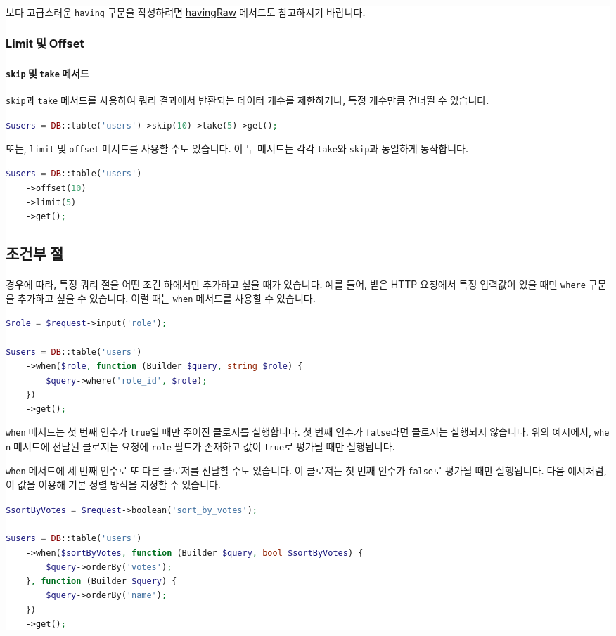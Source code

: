 보다 고급스러운 `having` 구문을 작성하려면 [havingRaw](#raw-methods) 메서드도 참고하시기 바랍니다.

<a name="limit-and-offset"></a>
### Limit 및 Offset

<a name="skip-take"></a>
#### `skip` 및 `take` 메서드

`skip`과 `take` 메서드를 사용하여 쿼리 결과에서 반환되는 데이터 개수를 제한하거나, 특정 개수만큼 건너뛸 수 있습니다.

```php
$users = DB::table('users')->skip(10)->take(5)->get();
```

또는, `limit` 및 `offset` 메서드를 사용할 수도 있습니다. 이 두 메서드는 각각 `take`와 `skip`과 동일하게 동작합니다.

```php
$users = DB::table('users')
    ->offset(10)
    ->limit(5)
    ->get();
```

<a name="conditional-clauses"></a>
## 조건부 절

경우에 따라, 특정 쿼리 절을 어떤 조건 하에서만 추가하고 싶을 때가 있습니다. 예를 들어, 받은 HTTP 요청에서 특정 입력값이 있을 때만 `where` 구문을 추가하고 싶을 수 있습니다. 이럴 때는 `when` 메서드를 사용할 수 있습니다.

```php
$role = $request->input('role');

$users = DB::table('users')
    ->when($role, function (Builder $query, string $role) {
        $query->where('role_id', $role);
    })
    ->get();
```

`when` 메서드는 첫 번째 인수가 `true`일 때만 주어진 클로저를 실행합니다. 첫 번째 인수가 `false`라면 클로저는 실행되지 않습니다. 위의 예시에서, `when` 메서드에 전달된 클로저는 요청에 `role` 필드가 존재하고 값이 `true`로 평가될 때만 실행됩니다.

`when` 메서드에 세 번째 인수로 또 다른 클로저를 전달할 수도 있습니다. 이 클로저는 첫 번째 인수가 `false`로 평가될 때만 실행됩니다. 다음 예시처럼, 이 값을 이용해 기본 정렬 방식을 지정할 수 있습니다.

```php
$sortByVotes = $request->boolean('sort_by_votes');

$users = DB::table('users')
    ->when($sortByVotes, function (Builder $query, bool $sortByVotes) {
        $query->orderBy('votes');
    }, function (Builder $query) {
        $query->orderBy('name');
    })
    ->get();
```
